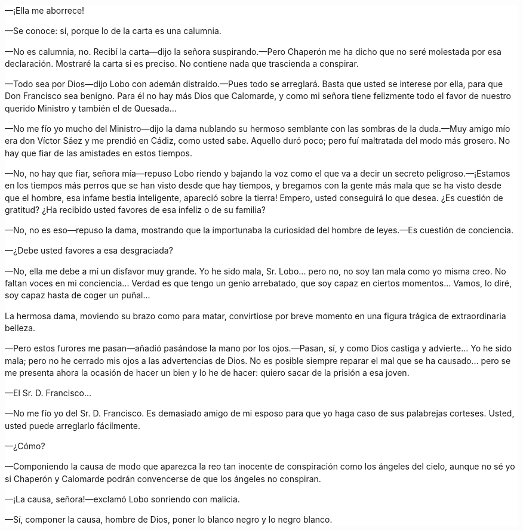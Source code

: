 —¡Ella me aborrece!

—Se conoce: sí, porque lo de la carta es una calumnia.

—No es calumnia, no. Recibí la carta—dijo la señora suspirando.—Pero Chaperón
me ha dicho que no seré molestada por esa declaración. Mostraré la carta si es
preciso. No contiene nada que trascienda a conspirar.

—Todo sea por Dios—dijo Lobo con ademán distraído.—Pues todo se arreglará.
Basta que usted se interese por ella, para que Don Francisco sea benigno. Para
él no hay más Dios que Calomarde, y como mi señora tiene felizmente todo el
favor de nuestro querido Ministro y también el de Quesada...

—No me fío yo mucho del Ministro—dijo la dama nublando su hermoso semblante
con las sombras de la duda.—Muy amigo mío era don Víctor Sáez y me prendió en
Cádiz, como usted sabe. Aquello duró poco; pero fuí maltratada del modo más
grosero. No hay que fiar de las amistades en estos tiempos.

—No, no hay que fiar, señora mía—repuso Lobo riendo y bajando la voz como el
que va a decir un secreto peligroso.—¡Estamos en los tiempos más perros que se
han visto desde que hay tiempos, y bregamos con la gente más mala que se ha
visto desde que el hombre, esa infame bestia inteligente, apareció sobre la
tierra! Empero, usted conseguirá lo que desea. ¿Es cuestión de gratitud? ¿Ha
recibido usted favores de esa infeliz o de su familia?

—No, no es eso—repuso la dama, mostrando que la importunaba la curiosidad del
hombre de leyes.—Es cuestión de conciencia.

—¿Debe usted favores a esa desgraciada?

—No, ella me debe a mí un disfavor muy grande. Yo he sido mala, Sr. Lobo...
pero no, no soy tan mala como yo misma creo. No faltan voces en mi
conciencia... Verdad es que tengo un genio arrebatado, que soy capaz en ciertos
momentos... Vamos, lo diré, soy capaz hasta de coger un puñal...

La hermosa dama, moviendo su brazo como para matar, convirtiose por breve
momento en una figura trágica de extraordinaria belleza.

—Pero estos furores me pasan—añadió pasándose la mano por los ojos.—Pasan,
sí, y como Dios castiga y advierte... Yo he sido mala; pero no he cerrado mis
ojos a las advertencias de Dios. No es posible siempre reparar el mal que se ha
causado... pero se me presenta ahora la ocasión de hacer un bien y lo he de
hacer: quiero sacar de la prisión a esa joven.

—El Sr. D. Francisco...

—No me fío yo del Sr. D. Francisco. Es demasiado amigo de mi esposo para que yo
haga caso de sus palabrejas corteses. Usted, usted puede arreglarlo fácilmente.

—¿Cómo?

—Componiendo la causa de modo que aparezca la reo tan inocente de conspiración
como los ángeles del cielo, aunque no sé yo si Chaperón y Calomarde podrán
convencerse de que los ángeles no conspiran.

—¡La causa, señora!—exclamó Lobo sonriendo con malicia.

—Sí, componer la causa, hombre de Dios, poner lo blanco negro y lo negro blanco.
